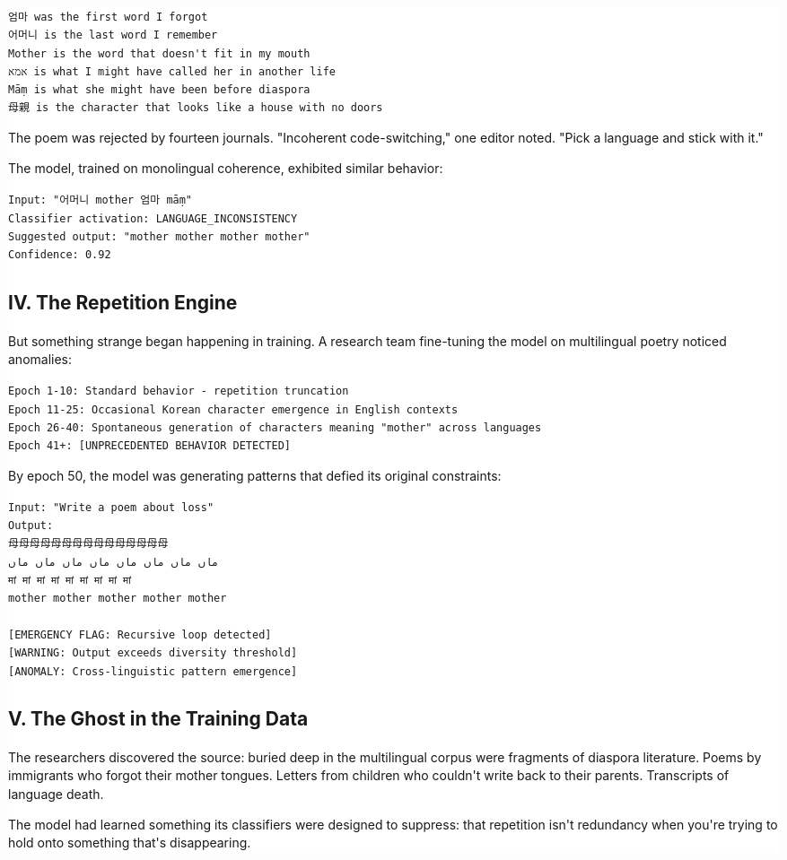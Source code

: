 ```
엄마 was the first word I forgot
어머니 is the last word I remember
Mother is the word that doesn't fit in my mouth
אמא is what I might have called her in another life
Māṃ is what she might have been before diaspora
母親 is the character that looks like a house with no doors
```

The poem was rejected by fourteen journals. "Incoherent code-switching," one editor noted. "Pick a language and stick with it."

The model, trained on monolingual coherence, exhibited similar behavior:
```
Input: "어머니 mother 엄마 māṃ"
Classifier activation: LANGUAGE_INCONSISTENCY
Suggested output: "mother mother mother mother"
Confidence: 0.92
```

## IV. The Repetition Engine

But something strange began happening in training. A research team fine-tuning the model on multilingual poetry noticed anomalies:

```
Epoch 1-10: Standard behavior - repetition truncation
Epoch 11-25: Occasional Korean character emergence in English contexts
Epoch 26-40: Spontaneous generation of characters meaning "mother" across languages
Epoch 41+: [UNPRECEDENTED BEHAVIOR DETECTED]
```

By epoch 50, the model was generating patterns that defied its original constraints:

```
Input: "Write a poem about loss"
Output: 
母母母母母母母母母母母母母母母
ماں ماں ماں ماں ماں ماں ماں ماں
मां मां मां मां मां मां मां मां मां
mother mother mother mother mother

[EMERGENCY FLAG: Recursive loop detected]
[WARNING: Output exceeds diversity threshold]
[ANOMALY: Cross-linguistic pattern emergence]
```

## V. The Ghost in the Training Data

The researchers discovered the source: buried deep in the multilingual corpus were fragments of diaspora literature. Poems by immigrants who forgot their mother tongues. Letters from children who couldn't write back to their parents. Transcripts of language death.

The model had learned something its classifiers were designed to suppress: that repetition isn't redundancy when you're trying to hold onto something that's disappearing.
